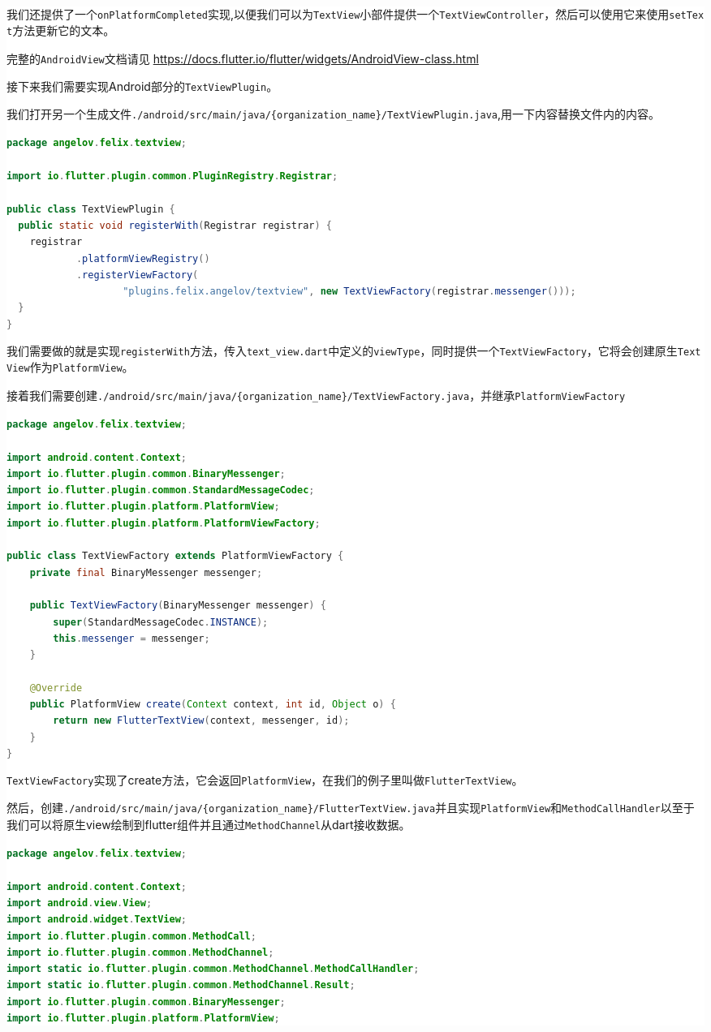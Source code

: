 我们还提供了一个`onPlatformCompleted`实现,以便我们可以为`TextView`小部件提供一个`TextViewController`，然后可以使用它来使用`setText`方法更新它的文本。

完整的`AndroidView`文档请见 https://docs.flutter.io/flutter/widgets/AndroidView-class.html

接下来我们需要实现Android部分的`TextViewPlugin`。

我们打开另一个生成文件`./android/src/main/java/{organization_name}/TextViewPlugin.java`,用一下内容替换文件内的内容。

```java
package angelov.felix.textview;

import io.flutter.plugin.common.PluginRegistry.Registrar;

public class TextViewPlugin {
  public static void registerWith(Registrar registrar) {
    registrar
            .platformViewRegistry()
            .registerViewFactory(
                    "plugins.felix.angelov/textview", new TextViewFactory(registrar.messenger()));
  }
}
```

我们需要做的就是实现`registerWith`方法，传入`text_view.dart`中定义的`viewType`，同时提供一个`TextViewFactory`，它将会创建原生`TextView`作为`PlatformView`。

接着我们需要创建`./android/src/main/java/{organization_name}/TextViewFactory.java`，并继承`PlatformViewFactory`

```java
package angelov.felix.textview;

import android.content.Context;
import io.flutter.plugin.common.BinaryMessenger;
import io.flutter.plugin.common.StandardMessageCodec;
import io.flutter.plugin.platform.PlatformView;
import io.flutter.plugin.platform.PlatformViewFactory;

public class TextViewFactory extends PlatformViewFactory {
    private final BinaryMessenger messenger;

    public TextViewFactory(BinaryMessenger messenger) {
        super(StandardMessageCodec.INSTANCE);
        this.messenger = messenger;
    }

    @Override
    public PlatformView create(Context context, int id, Object o) {
        return new FlutterTextView(context, messenger, id);
    }
}
```
`TextViewFactory`实现了create方法，它会返回`PlatformView`，在我们的例子里叫做`FlutterTextView`。

然后，创建`./android/src/main/java/{organization_name}/FlutterTextView.java`并且实现`PlatformView`和`MethodCallHandler`以至于我们可以将原生view绘制到flutter组件并且通过`MethodChannel`从dart接收数据。
```java
package angelov.felix.textview;

import android.content.Context;
import android.view.View;
import android.widget.TextView;
import io.flutter.plugin.common.MethodCall;
import io.flutter.plugin.common.MethodChannel;
import static io.flutter.plugin.common.MethodChannel.MethodCallHandler;
import static io.flutter.plugin.common.MethodChannel.Result;
import io.flutter.plugin.common.BinaryMessenger;
import io.flutter.plugin.platform.PlatformView;
```